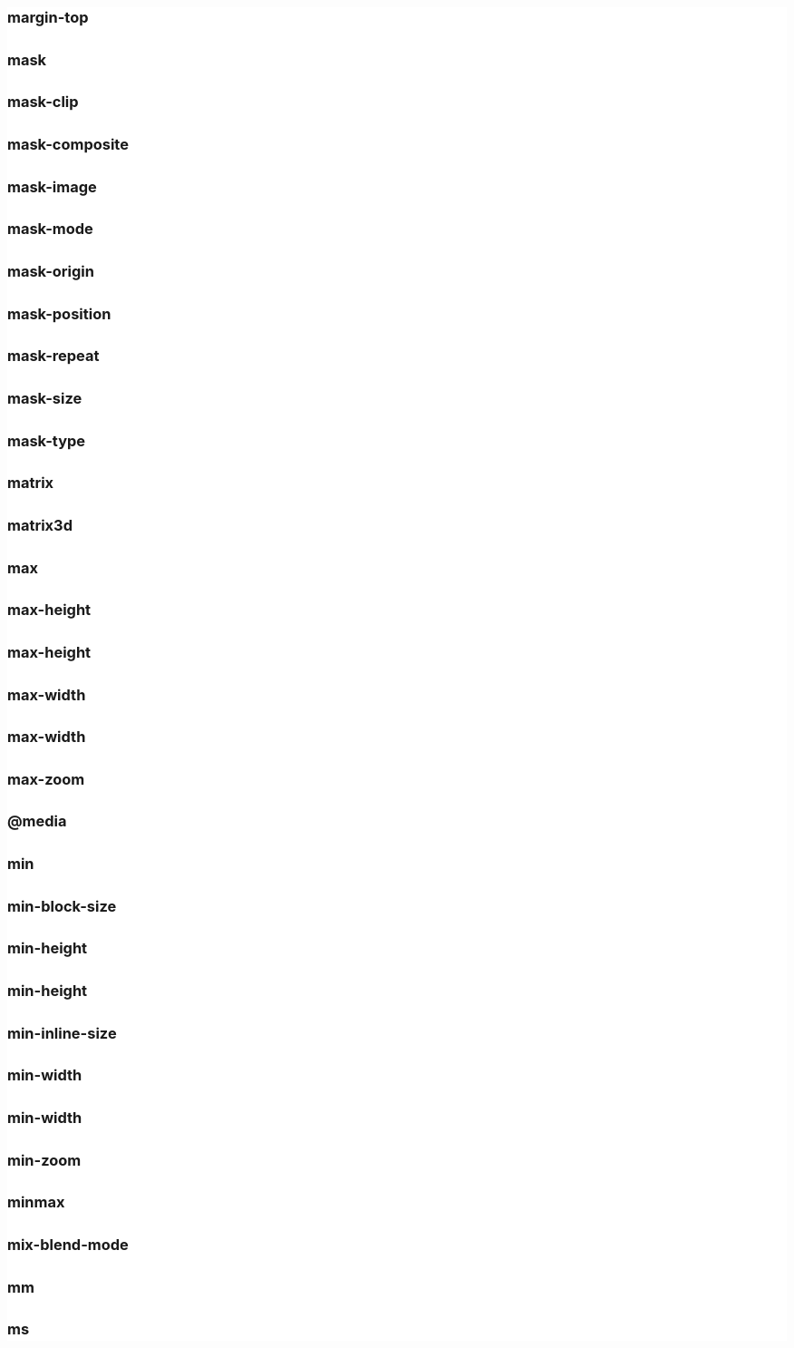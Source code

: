 ###   margin-top
###   mask
###   mask-clip
###   mask-composite
###   mask-image
###   mask-mode
###   mask-origin
###   mask-position
###   mask-repeat
###   mask-size
###   mask-type
###   matrix
###   matrix3d
###   max
###   max-height
###   max-height 
###   max-width
###   max-width 
###   max-zoom 
###   @media
###   min
###   min-block-size
###   min-height
###   min-height 
###   min-inline-size
###   min-width
###   min-width 
###   min-zoom 
###   minmax
###   mix-blend-mode
###   mm
###   ms
